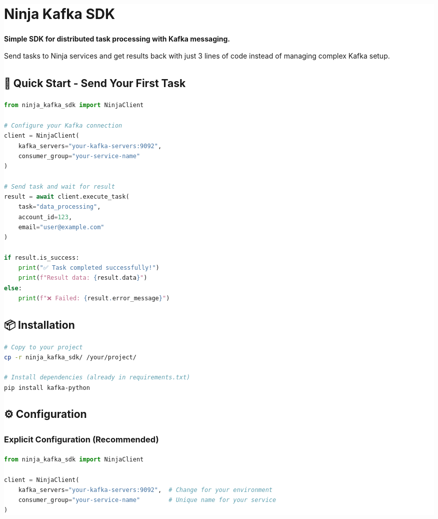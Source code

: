 # Ninja Kafka SDK

**Simple SDK for distributed task processing with Kafka messaging.**

Send tasks to Ninja services and get results back with just 3 lines of code instead of managing complex Kafka setup.

## 🚀 Quick Start - Send Your First Task

```python
from ninja_kafka_sdk import NinjaClient

# Configure your Kafka connection
client = NinjaClient(
    kafka_servers="your-kafka-servers:9092",
    consumer_group="your-service-name"
)

# Send task and wait for result
result = await client.execute_task(
    task="data_processing", 
    account_id=123,
    email="user@example.com"
)

if result.is_success:
    print("✅ Task completed successfully!")
    print(f"Result data: {result.data}")
else:
    print(f"❌ Failed: {result.error_message}")
```  

## 📦 Installation

```bash
# Copy to your project
cp -r ninja_kafka_sdk/ /your/project/

# Install dependencies (already in requirements.txt)
pip install kafka-python
```

## ⚙️ Configuration

### Explicit Configuration (Recommended)
```python
from ninja_kafka_sdk import NinjaClient

client = NinjaClient(
    kafka_servers="your-kafka-servers:9092",  # Change for your environment
    consumer_group="your-service-name"        # Unique name for your service
)
```
